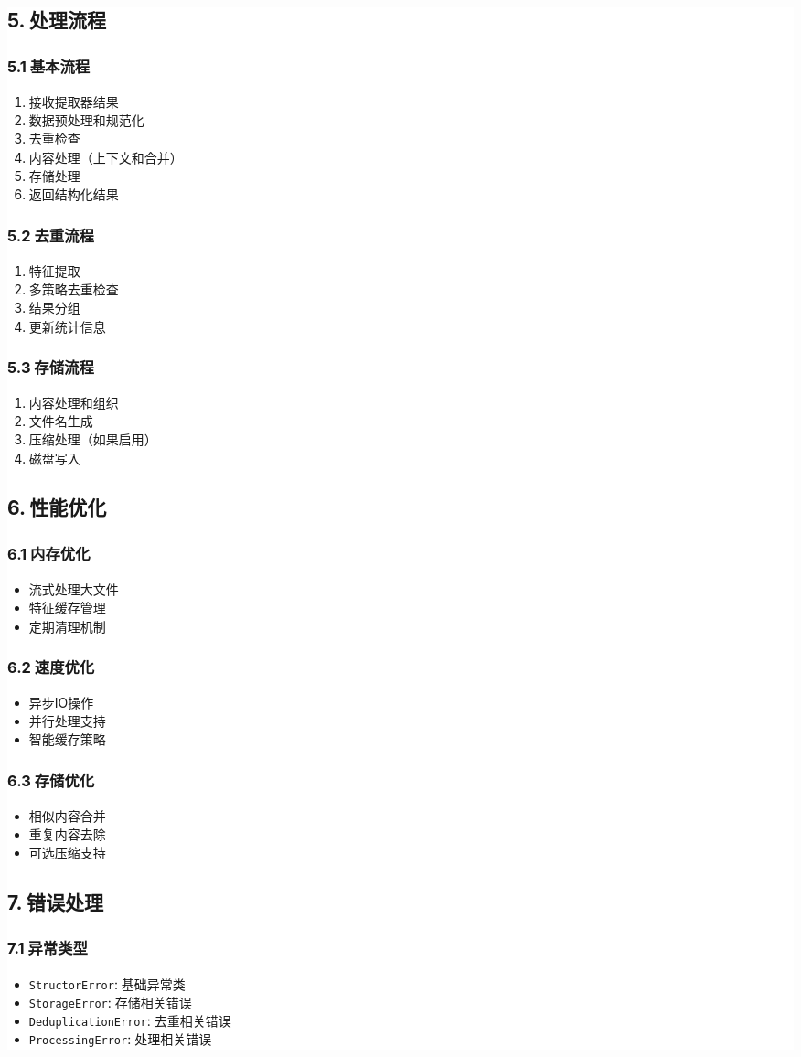 ## 5. 处理流程

### 5.1 基本流程
1. 接收提取器结果
2. 数据预处理和规范化
3. 去重检查
4. 内容处理（上下文和合并）
5. 存储处理
6. 返回结构化结果

### 5.2 去重流程
1. 特征提取
2. 多策略去重检查
3. 结果分组
4. 更新统计信息

### 5.3 存储流程
1. 内容处理和组织
2. 文件名生成
3. 压缩处理（如果启用）
4. 磁盘写入

## 6. 性能优化

### 6.1 内存优化
- 流式处理大文件
- 特征缓存管理
- 定期清理机制

### 6.2 速度优化
- 异步IO操作
- 并行处理支持
- 智能缓存策略

### 6.3 存储优化
- 相似内容合并
- 重复内容去除
- 可选压缩支持

## 7. 错误处理

### 7.1 异常类型
- `StructorError`: 基础异常类
- `StorageError`: 存储相关错误
- `DeduplicationError`: 去重相关错误
- `ProcessingError`: 处理相关错误
